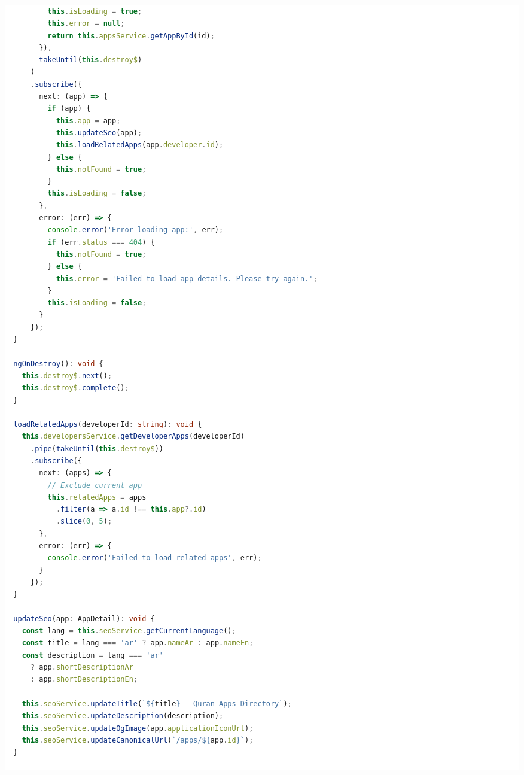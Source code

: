 ```typescript
          this.isLoading = true;
          this.error = null;
          return this.appsService.getAppById(id);
        }),
        takeUntil(this.destroy$)
      )
      .subscribe({
        next: (app) => {
          if (app) {
            this.app = app;
            this.updateSeo(app);
            this.loadRelatedApps(app.developer.id);
          } else {
            this.notFound = true;
          }
          this.isLoading = false;
        },
        error: (err) => {
          console.error('Error loading app:', err);
          if (err.status === 404) {
            this.notFound = true;
          } else {
            this.error = 'Failed to load app details. Please try again.';
          }
          this.isLoading = false;
        }
      });
  }
  
  ngOnDestroy(): void {
    this.destroy$.next();
    this.destroy$.complete();
  }
  
  loadRelatedApps(developerId: string): void {
    this.developersService.getDeveloperApps(developerId)
      .pipe(takeUntil(this.destroy$))
      .subscribe({
        next: (apps) => {
          // Exclude current app
          this.relatedApps = apps
            .filter(a => a.id !== this.app?.id)
            .slice(0, 5);
        },
        error: (err) => {
          console.error('Failed to load related apps', err);
        }
      });
  }
  
  updateSeo(app: AppDetail): void {
    const lang = this.seoService.getCurrentLanguage();
    const title = lang === 'ar' ? app.nameAr : app.nameEn;
    const description = lang === 'ar' 
      ? app.shortDescriptionAr 
      : app.shortDescriptionEn;
    
    this.seoService.updateTitle(`${title} - Quran Apps Directory`);
    this.seoService.updateDescription(description);
    this.seoService.updateOgImage(app.applicationIconUrl);
    this.seoService.updateCanonicalUrl(`/apps/${app.id}`);
  }
  
```
